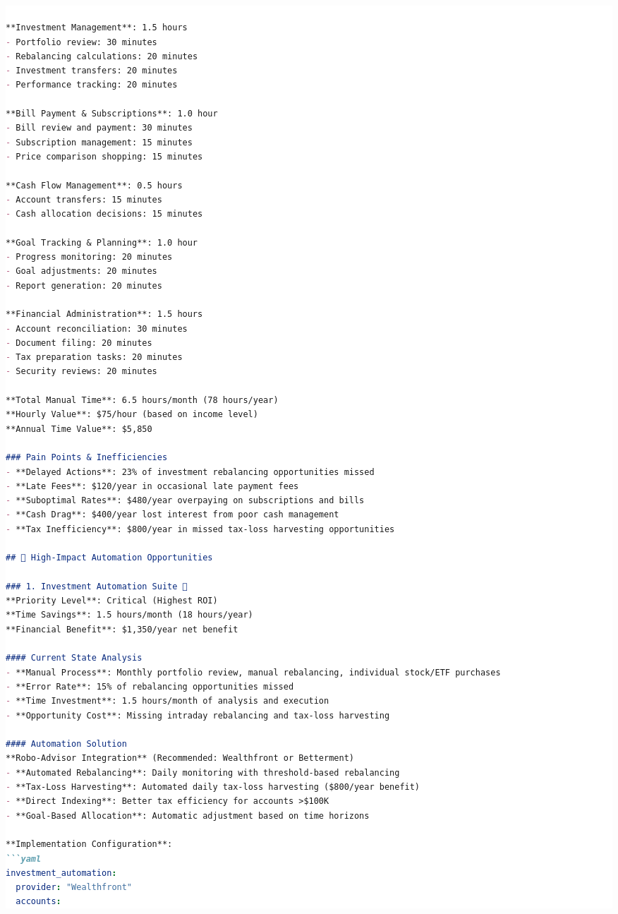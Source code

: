 ```markdown

**Investment Management**: 1.5 hours
- Portfolio review: 30 minutes
- Rebalancing calculations: 20 minutes
- Investment transfers: 20 minutes
- Performance tracking: 20 minutes

**Bill Payment & Subscriptions**: 1.0 hour
- Bill review and payment: 30 minutes
- Subscription management: 15 minutes
- Price comparison shopping: 15 minutes

**Cash Flow Management**: 0.5 hours
- Account transfers: 15 minutes
- Cash allocation decisions: 15 minutes

**Goal Tracking & Planning**: 1.0 hour
- Progress monitoring: 20 minutes
- Goal adjustments: 20 minutes
- Report generation: 20 minutes

**Financial Administration**: 1.5 hours
- Account reconciliation: 30 minutes
- Document filing: 20 minutes
- Tax preparation tasks: 20 minutes
- Security reviews: 20 minutes

**Total Manual Time**: 6.5 hours/month (78 hours/year)
**Hourly Value**: $75/hour (based on income level)
**Annual Time Value**: $5,850

### Pain Points & Inefficiencies
- **Delayed Actions**: 23% of investment rebalancing opportunities missed
- **Late Fees**: $120/year in occasional late payment fees
- **Suboptimal Rates**: $480/year overpaying on subscriptions and bills
- **Cash Drag**: $400/year lost interest from poor cash management
- **Tax Inefficiency**: $800/year in missed tax-loss harvesting opportunities

## 🎯 High-Impact Automation Opportunities

### 1. Investment Automation Suite 🥇
**Priority Level**: Critical (Highest ROI)
**Time Savings**: 1.5 hours/month (18 hours/year)
**Financial Benefit**: $1,350/year net benefit

#### Current State Analysis
- **Manual Process**: Monthly portfolio review, manual rebalancing, individual stock/ETF purchases
- **Error Rate**: 15% of rebalancing opportunities missed
- **Time Investment**: 1.5 hours/month of analysis and execution
- **Opportunity Cost**: Missing intraday rebalancing and tax-loss harvesting

#### Automation Solution
**Robo-Advisor Integration** (Recommended: Wealthfront or Betterment)
- **Automated Rebalancing**: Daily monitoring with threshold-based rebalancing
- **Tax-Loss Harvesting**: Automated daily tax-loss harvesting ($800/year benefit)
- **Direct Indexing**: Better tax efficiency for accounts >$100K
- **Goal-Based Allocation**: Automatic adjustment based on time horizons

**Implementation Configuration**:
```yaml
investment_automation:
  provider: "Wealthfront"
  accounts:
```